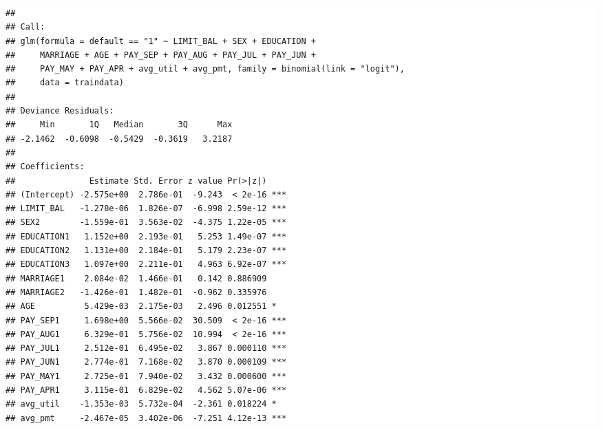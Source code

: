     ## 
    ## Call:
    ## glm(formula = default == "1" ~ LIMIT_BAL + SEX + EDUCATION + 
    ##     MARRIAGE + AGE + PAY_SEP + PAY_AUG + PAY_JUL + PAY_JUN + 
    ##     PAY_MAY + PAY_APR + avg_util + avg_pmt, family = binomial(link = "logit"), 
    ##     data = traindata)
    ## 
    ## Deviance Residuals: 
    ##     Min       1Q   Median       3Q      Max  
    ## -2.1462  -0.6098  -0.5429  -0.3619   3.2187  
    ## 
    ## Coefficients:
    ##               Estimate Std. Error z value Pr(>|z|)    
    ## (Intercept) -2.575e+00  2.786e-01  -9.243  < 2e-16 ***
    ## LIMIT_BAL   -1.278e-06  1.826e-07  -6.998 2.59e-12 ***
    ## SEX2        -1.559e-01  3.563e-02  -4.375 1.22e-05 ***
    ## EDUCATION1   1.152e+00  2.193e-01   5.253 1.49e-07 ***
    ## EDUCATION2   1.131e+00  2.184e-01   5.179 2.23e-07 ***
    ## EDUCATION3   1.097e+00  2.211e-01   4.963 6.92e-07 ***
    ## MARRIAGE1    2.084e-02  1.466e-01   0.142 0.886909    
    ## MARRIAGE2   -1.426e-01  1.482e-01  -0.962 0.335976    
    ## AGE          5.429e-03  2.175e-03   2.496 0.012551 *  
    ## PAY_SEP1     1.698e+00  5.566e-02  30.509  < 2e-16 ***
    ## PAY_AUG1     6.329e-01  5.756e-02  10.994  < 2e-16 ***
    ## PAY_JUL1     2.512e-01  6.495e-02   3.867 0.000110 ***
    ## PAY_JUN1     2.774e-01  7.168e-02   3.870 0.000109 ***
    ## PAY_MAY1     2.725e-01  7.940e-02   3.432 0.000600 ***
    ## PAY_APR1     3.115e-01  6.829e-02   4.562 5.07e-06 ***
    ## avg_util    -1.353e-03  5.732e-04  -2.361 0.018224 *  
    ## avg_pmt     -2.467e-05  3.402e-06  -7.251 4.12e-13 ***